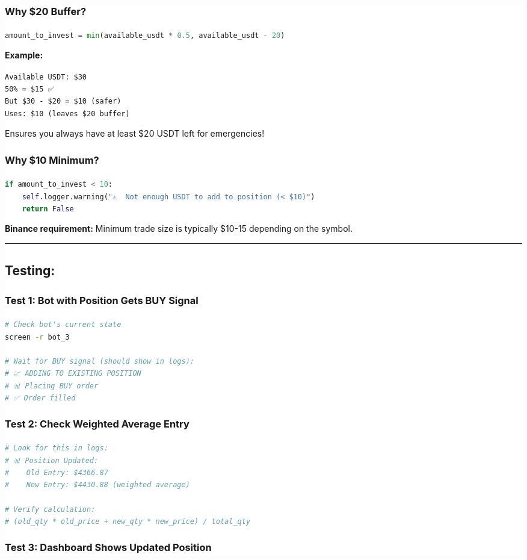 ### **Why $20 Buffer?**

```python
amount_to_invest = min(available_usdt * 0.5, available_usdt - 20)
```

**Example:**
```
Available USDT: $30
50% = $15 ✅
But $30 - $20 = $10 (safer)
Uses: $10 (leaves $20 buffer)
```

Ensures you always have at least $20 USDT left for emergencies!

### **Why $10 Minimum?**

```python
if amount_to_invest < 10:
    self.logger.warning("⚠️  Not enough USDT to add to position (< $10)")
    return False
```

**Binance requirement:** Minimum trade size is typically $10-15 depending on the symbol.

---

## **Testing:**

### **Test 1: Bot with Position Gets BUY Signal**

```bash
# Check bot's current state
screen -r bot_3

# Wait for BUY signal (should show in logs):
# 📈 ADDING TO EXISTING POSITION
# 📊 Placing BUY order
# ✅ Order filled
```

### **Test 2: Check Weighted Average Entry**

```bash
# Look for this in logs:
# 📊 Position Updated:
#    Old Entry: $4366.87
#    New Entry: $4430.88 (weighted average)

# Verify calculation:
# (old_qty * old_price + new_qty * new_price) / total_qty
```

### **Test 3: Dashboard Shows Updated Position**
